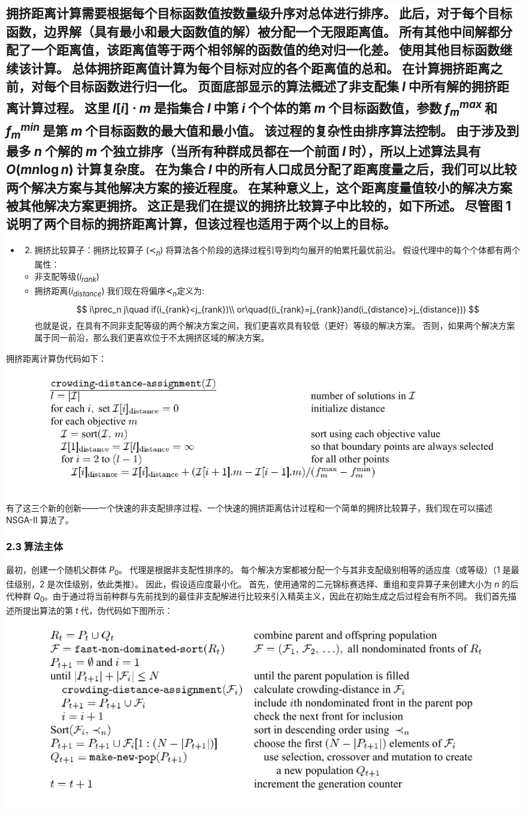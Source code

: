拥挤距离计算需要根据每个目标函数值按数量级升序对总体进行排序。 此后，对于每个目标函数，边界解（具有最小和最大函数值的解）被分配一个无限距离值。 所有其他中间解都分配了一个距离值，该距离值等于两个相邻解的函数值的绝对归一化差。 使用其他目标函数继续该计算。 总体拥挤距离值计算为每个目标对应的各个距离值的总和。 在计算拥挤距离之前，对每个目标函数进行归一化。 页面底部显示的算法概述了非支配集 $I$ 中所有解的拥挤距离计算过程。
这里 $I[i]\cdot m$ 是指集合 $I$ 中第 $i$ 个个体的第 $m$ 个目标函数值，参数 $f_m^{max}$ 和 $f_m^{min}$ 是第 $m$ 个目标函数的最大值和最小值。 该过程的复杂性由排序算法控制。 由于涉及到最多 $n$ 个解的 $m$ 个独立排序（当所有种群成员都在一个前面 $I$ 时），所以上述算法具有 $O(mn\log{n})$ 计算复杂度。
在为集合 $I$ 中的所有人口成员分配了距离度量之后，我们可以比较两个解决方案与其他解决方案的接近程度。 在某种意义上，这个距离度量值较小的解决方案被其他解决方案更拥挤。 这正是我们在提议的拥挤比较算子中比较的，如下所述。 尽管图 1 说明了两个目标的拥挤距离计算，但该过程也适用于两个以上的目标。
---
- 2. 拥挤比较算子：拥挤比较算子 ($\prec_n$) 将算法各个阶段的选择过程引导到均匀展开的帕累托最优前沿。 假设代理中的每个个体都有两个属性：
  - 非支配等级($i_{rank}$)
  - 拥挤距离($i_{distance}$)
我们现在将偏序$\prec_n$定义为:
$$
i\prec_n j\quad if(i_{rank}<j_{rank})\\
or\quad((i_{rank}=j_{rank})and(i_{distance}>j_{distance}))
$$
也就是说，在具有不同非支配等级的两个解决方案之间，我们更喜欢具有较低（更好）等级的解决方案。 否则，如果两个解决方案属于同一前沿，那么我们更喜欢位于不太拥挤区域的解决方案。 

拥挤距离计算伪代码如下：
![ref](images/NSGA-Ⅱ-3.png)

有了这三个新的创新——一个快速的非支配排序过程、一个快速的拥挤距离估计过程和一个简单的拥挤比较算子，我们现在可以描述 NSGA-II 算法了。

### 2.3 算法主体

最初，创建一个随机父群体 $P_0$。 代理是根据非支配性排序的。 每个解决方案都被分配一个与其非支配级别相等的适应度（或等级）（1 是最佳级别，2 是次佳级别，依此类推）。 因此，假设适应度最小化。 首先，使用通常的二元锦标赛选择、重组和变异算子来创建大小为 $n$ 的后代种群 $Q_0$。由于通过将当前种群与先前找到的最佳非支配解进行比较来引入精英主义，因此在初始生成之后过程会有所不同。 我们首先描述所提出算法的第 $t$ 代，伪代码如下图所示：
![ref](images/NSGA-Ⅱ-4.png)
